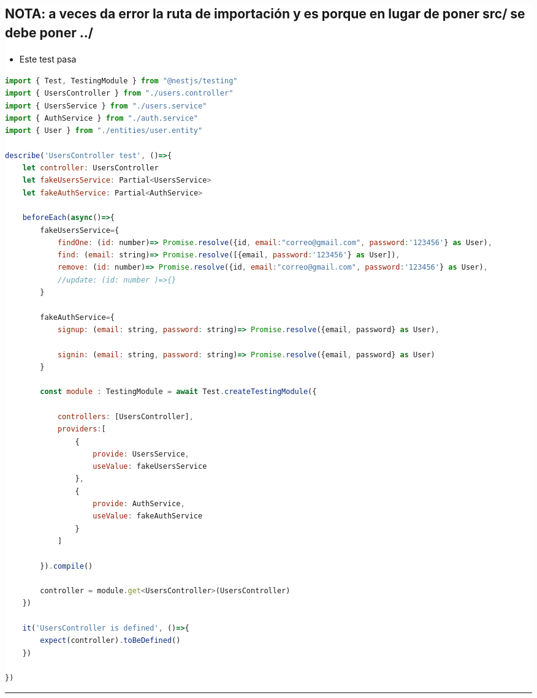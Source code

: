 ## NOTA: a veces da error la ruta de importación y es porque en lugar de poner src/ se debe poner ../

- Este test pasa

~~~js
import { Test, TestingModule } from "@nestjs/testing"
import { UsersController } from "./users.controller"
import { UsersService } from "./users.service"
import { AuthService } from "./auth.service"
import { User } from "./entities/user.entity"

describe('UsersController test', ()=>{
    let controller: UsersController
    let fakeUsersService: Partial<UsersService>
    let fakeAuthService: Partial<AuthService>

    beforeEach(async()=>{
        fakeUsersService={
            findOne: (id: number)=> Promise.resolve({id, email:"correo@gmail.com", password:'123456'} as User),
            find: (email: string)=> Promise.resolve([{email, password:'123456'} as User]),
            remove: (id: number)=> Promise.resolve({id, email:"correo@gmail.com", password:'123456'} as User),
            //update: (id: number )=>{}
        }

        fakeAuthService={
            signup: (email: string, password: string)=> Promise.resolve({email, password} as User),

            signin: (email: string, password: string)=> Promise.resolve({email, password} as User)
        }

        const module : TestingModule = await Test.createTestingModule({

            controllers: [UsersController],
            providers:[
                {
                    provide: UsersService,
                    useValue: fakeUsersService
                },
                {
                    provide: AuthService,
                    useValue: fakeAuthService
                }
            ]
            
        }).compile()

        controller = module.get<UsersController>(UsersController)
    })

    it('UsersController is defined', ()=>{
        expect(controller).toBeDefined()
    })

})
~~~
-----

